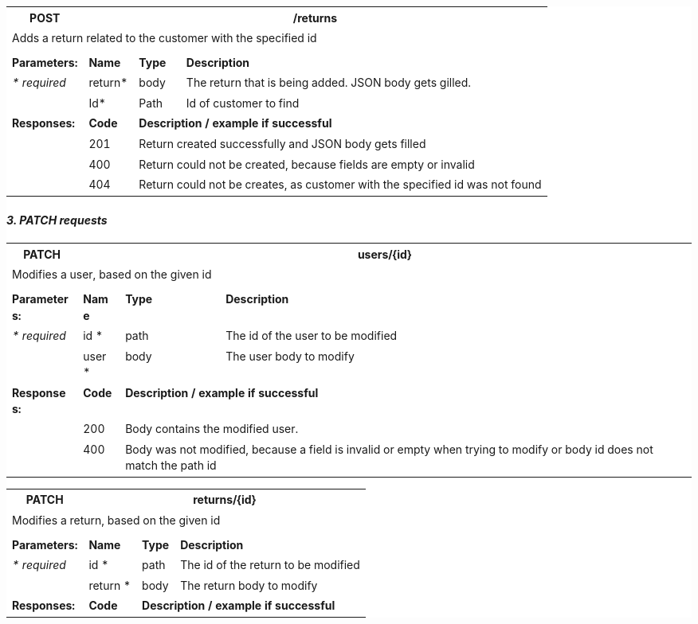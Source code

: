 
<table><tr><th colspan="1" valign="top"><b>POST</b></th><th colspan="4" valign="top"><b>/returns</b></th></tr>
<tr><td colspan="5" valign="top">Adds a return related to the customer with the specified id</td></tr>
<tr><td colspan="5" valign="top"></td></tr>
<tr><td colspan="2" valign="top"><b>Parameters:</b></td><td colspan="1" valign="top"><b>Name</b></td><td colspan="1" valign="top"><b>Type</b></td><td colspan="1" valign="top"><b>Description</b></td></tr>
<tr><td colspan="2" rowspan="3" valign="top"><i>* required</i></td><td colspan="1" valign="top">return*</td><td colspan="1" valign="top">body</td><td colspan="1" valign="top">The return that is being added. JSON body gets gilled.</td></tr>
<tr><td colspan="1" valign="top">Id*</td><td colspan="1" valign="top">Path</td><td colspan="1" valign="top">Id of customer to find</td></tr>
<tr></tr>
<tr><td colspan="2" valign="top"><b>Responses:</b></td><td colspan="1" valign="top"><b>Code</b></td><td colspan="2" valign="top"><b>Description / example if successful</b></td></tr>
<tr><td colspan="2" rowspan="2" valign="top"></td><td colspan="1" valign="top">201</td><td colspan="2" valign="top">Return created successfully and JSON body gets filled</td></tr>
<tr><td colspan="1" valign="top">400</td><td colspan="2" valign="top">Return could not be created, because fields are empty or invalid</td></tr>
<tr><td colspan="2"></td><td colspan="1" valign="top">404</td><td colspan="2" valign="top">Return could not be creates, as customer with the specified id was not found</td></tr>
</table>

####

#### <a name="_toc71106372"></a>*3. PATCH requests*

<table><tr><th colspan="1" valign="top"><b>PATCH</b></th><th colspan="4" valign="top"><b>users/{id}</b></th></tr>
<tr><td colspan="5" valign="top">Modifies a user, based on the given id</td></tr>
<tr><td colspan="5" valign="top"></td></tr>
<tr><td colspan="2" valign="top"><b>Parameters:</b></td><td colspan="1" valign="top"><b>Name</b></td><td colspan="1" valign="top"><b>Type</b></td><td colspan="1" valign="top"><b>Description</b></td></tr>
<tr><td colspan="2" rowspan="3" valign="top"><i>* required</i></td><td colspan="1" valign="top">id *</td><td colspan="1" valign="top">path</td><td colspan="1" valign="top">The id of the user to be modified</td></tr>
<tr><td colspan="1" valign="top">user *</td><td colspan="1" valign="top">body</td><td colspan="1" valign="top">The user body to modify</td></tr>
<tr></tr>
<tr><td colspan="2" valign="top"><b>Responses:</b></td><td colspan="1" valign="top"><b>Code</b></td><td colspan="2" valign="top"><b>Description / example if successful</b></td></tr>
<tr><td colspan="2" rowspan="2" valign="top"></td><td colspan="1" valign="top">200</td><td colspan="2" valign="top">Body contains the modified user.</td></tr>
<tr><td colspan="1" valign="top">400</td><td colspan="2" valign="top">Body was not modified, because a field is invalid or empty when trying to modify or body id does not match the path id</td></tr>
</table>


<table><tr><th colspan="1" valign="top"><b>PATCH</b></th><th colspan="4" valign="top"><b>returns/{id}</b></th></tr>
<tr><td colspan="5" valign="top">Modifies a return, based on the given id</td></tr>
<tr><td colspan="5" valign="top"></td></tr>
<tr><td colspan="2" valign="top"><b>Parameters:</b></td><td colspan="1" valign="top"><b>Name</b></td><td colspan="1" valign="top"><b>Type</b></td><td colspan="1" valign="top"><b>Description</b></td></tr>
<tr><td colspan="2" rowspan="3" valign="top"><i>* required</i></td><td colspan="1" valign="top">id *</td><td colspan="1" valign="top">path</td><td colspan="1" valign="top">The id of the return to be modified</td></tr>
<tr><td colspan="1" valign="top">return *</td><td colspan="1" valign="top">body</td><td colspan="1" valign="top">The return body to modify</td></tr>
<tr></tr>
<tr><td colspan="2" valign="top"><b>Responses:</b></td><td colspan="1" valign="top"><b>Code</b></td><td colspan="2" valign="top"><b>Description / example if successful</b></td></tr>